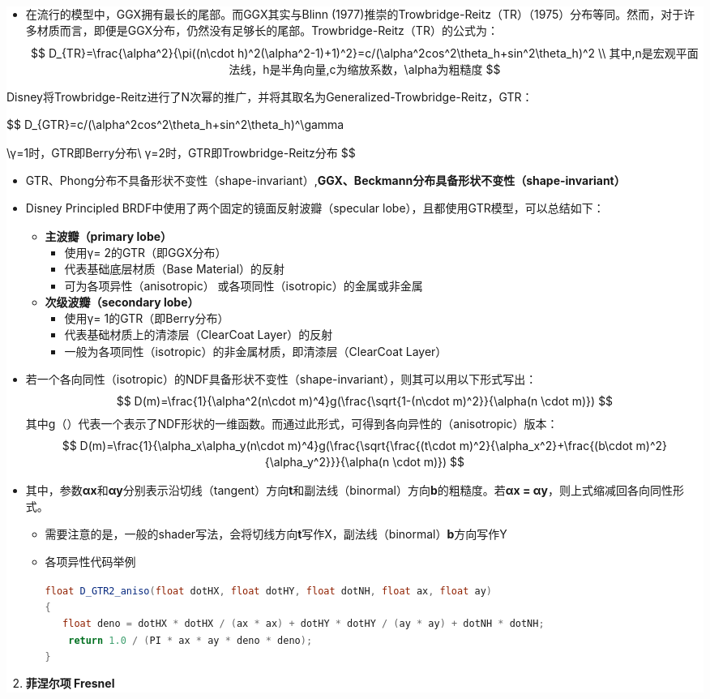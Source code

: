    - 在流行的模型中，GGX拥有最长的尾部。而GGX其实与Blinn (1977)推崇的Trowbridge-Reitz（TR）（1975）分布等同。然而，对于许多材质而言，即便是GGX分布，仍然没有足够长的尾部。Trowbridge-Reitz（TR）的公式为：
$$
     D_{TR}=\frac{\alpha^2}{\pi((n\cdot h)^2(\alpha^2-1)+1)^2}=c/(\alpha^2cos^2\theta_h+sin^2\theta_h)^2
     \\
     其中,n是宏观平面法线，h是半角向量,c为缩放系数，\alpha为粗糙度
$$

Disney将Trowbridge-Reitz进行了N次幂的推广，并将其取名为Generalized-Trowbridge-Reitz，GTR：

$$
D_{GTR}=c/(\alpha^2cos^2\theta_h+sin^2\theta_h)^\gamma

   \\γ=1时，GTR即Berry分布\\
     γ=2时，GTR即Trowbridge-Reitz分布
$$

   - GTR、Phong分布不具备形状不变性（shape-invariant）,**GGX、Beckmann分布具备形状不变性（shape-invariant）**
   
   - Disney Principled BRDF中使用了两个固定的镜面反射波瓣（specular lobe），且都使用GTR模型，可以总结如下：
   
     - **主波瓣（primary lobe）**
       - 使用γ= 2的GTR（即GGX分布）	
       - 代表基础底层材质（Base Material）的反射
       - 可为各项异性（anisotropic） 或各项同性（isotropic）的金属或非金属
     - **次级波瓣（secondary lobe）**
       - 使用γ= 1的GTR（即Berry分布）
       - 代表基础材质上的清漆层（ClearCoat Layer）的反射
       - 一般为各项同性（isotropic）的非金属材质，即清漆层（ClearCoat Layer）
   
   - 若一个各向同性（isotropic）的NDF具备形状不变性（shape-invariant），则其可以用以下形式写出：
$$
     D(m)=\frac{1}{\alpha^2(n\cdot m)^4}g(\frac{\sqrt{1-(n\cdot m)^2}}{\alpha(n \cdot m)})
$$
 其中g（）代表一个表示了NDF形状的一维函数。而通过此形式，可得到各向异性的（anisotropic）版本：
$$
 D(m)=\frac{1}{\alpha_x\alpha_y(n\cdot m)^4}g(\frac{\sqrt{\frac{(t\cdot m)^2}{\alpha_x^2}+\frac{(b\cdot m)^2}{\alpha_y^2}}}{\alpha(n \cdot m)})
$$

 - 其中，参数**αx**和**αy**分别表示沿切线（tangent）方向**t**和副法线（binormal）方向**b**的粗糙度。若**αx = αy**，则上式缩减回各向同性形式。

   - 需要注意的是，一般的shader写法，会将切线方向**t**写作X，副法线（binormal）**b**方向写作Y
     
   - 各项异性代码举例
   
     ```c#
     float D_GTR2_aniso(float dotHX, float dotHY, float dotNH, float ax, float ay)
     {
     	float deno = dotHX * dotHX / (ax * ax) + dotHY * dotHY / (ay * ay) + dotNH * dotNH;
         return 1.0 / (PI * ax * ay * deno * deno);
     }
     
     ```
   
     

2. **菲涅尔项 Fresnel**

